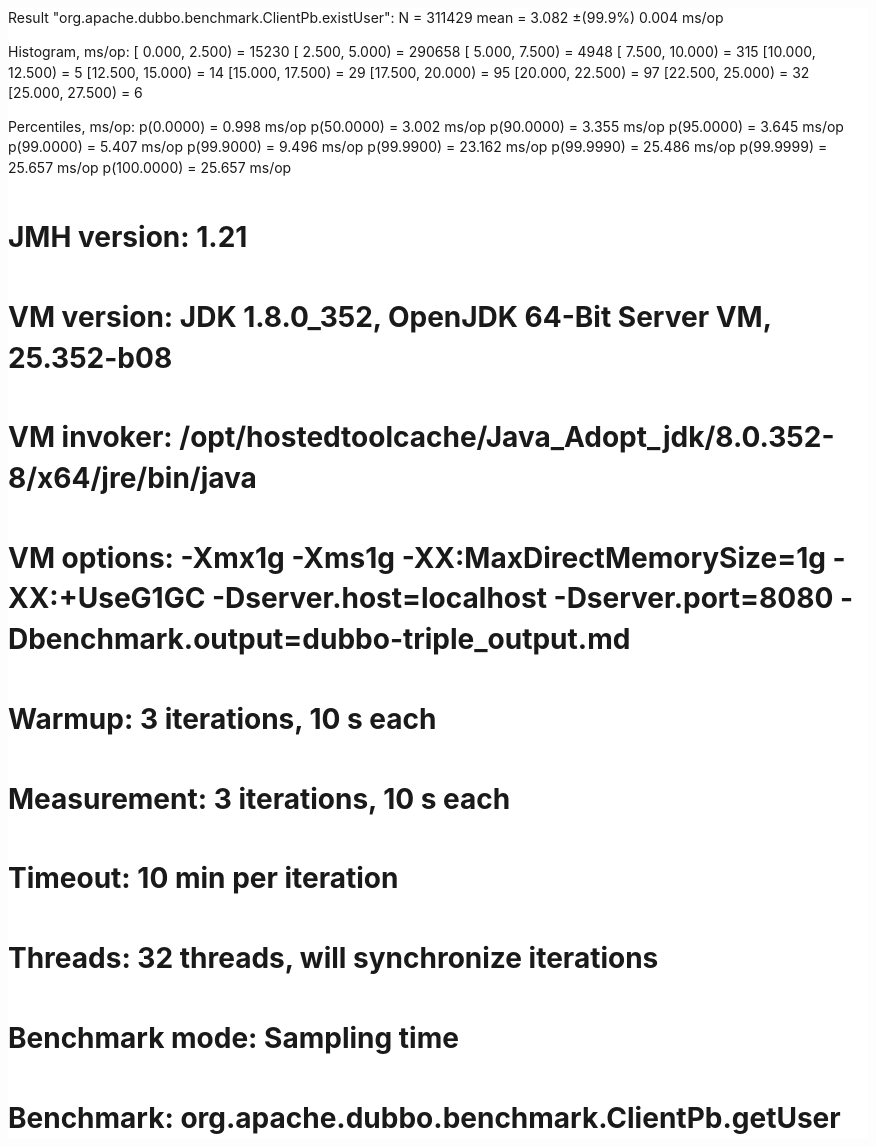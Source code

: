 

Result "org.apache.dubbo.benchmark.ClientPb.existUser":
  N = 311429
  mean =      3.082 ±(99.9%) 0.004 ms/op

  Histogram, ms/op:
    [ 0.000,  2.500) = 15230 
    [ 2.500,  5.000) = 290658 
    [ 5.000,  7.500) = 4948 
    [ 7.500, 10.000) = 315 
    [10.000, 12.500) = 5 
    [12.500, 15.000) = 14 
    [15.000, 17.500) = 29 
    [17.500, 20.000) = 95 
    [20.000, 22.500) = 97 
    [22.500, 25.000) = 32 
    [25.000, 27.500) = 6 

  Percentiles, ms/op:
      p(0.0000) =      0.998 ms/op
     p(50.0000) =      3.002 ms/op
     p(90.0000) =      3.355 ms/op
     p(95.0000) =      3.645 ms/op
     p(99.0000) =      5.407 ms/op
     p(99.9000) =      9.496 ms/op
     p(99.9900) =     23.162 ms/op
     p(99.9990) =     25.486 ms/op
     p(99.9999) =     25.657 ms/op
    p(100.0000) =     25.657 ms/op


# JMH version: 1.21
# VM version: JDK 1.8.0_352, OpenJDK 64-Bit Server VM, 25.352-b08
# VM invoker: /opt/hostedtoolcache/Java_Adopt_jdk/8.0.352-8/x64/jre/bin/java
# VM options: -Xmx1g -Xms1g -XX:MaxDirectMemorySize=1g -XX:+UseG1GC -Dserver.host=localhost -Dserver.port=8080 -Dbenchmark.output=dubbo-triple_output.md
# Warmup: 3 iterations, 10 s each
# Measurement: 3 iterations, 10 s each
# Timeout: 10 min per iteration
# Threads: 32 threads, will synchronize iterations
# Benchmark mode: Sampling time
# Benchmark: org.apache.dubbo.benchmark.ClientPb.getUser
